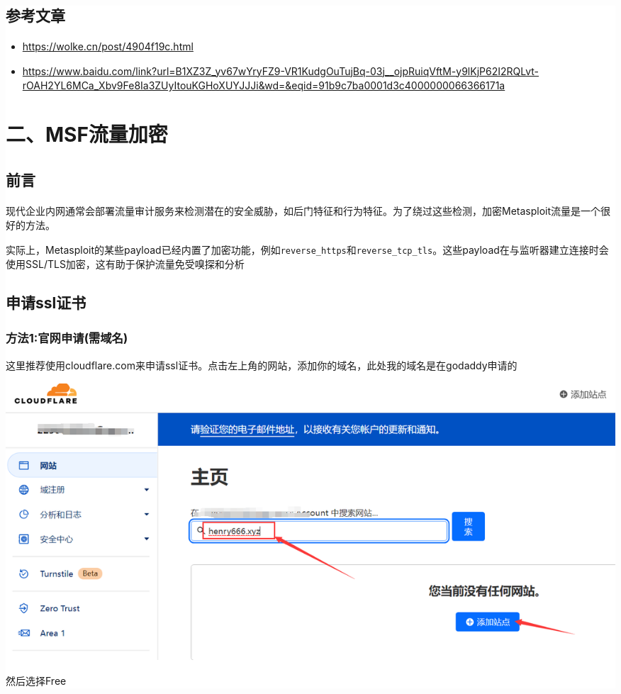 ## 参考文章

- https://wolke.cn/post/4904f19c.html

- https://www.baidu.com/link?url=B1XZ3Z_yv67wYryFZ9-VR1KudgOuTujBq-03j__ojpRuiqVftM-y9lKjP62I2RQLvt-rOAH2YL6MCa_Xbv9Fe8Ia3ZUyItouKGHoXUYJJJi&wd=&eqid=91b9c7ba0001d3c4000000066366171a



# 二、MSF流量加密

## 前言

现代企业内网通常会部署流量审计服务来检测潜在的安全威胁，如后门特征和行为特征。为了绕过这些检测，加密Metasploit流量是一个很好的方法。

实际上，Metasploit的某些payload已经内置了加密功能，例如`reverse_https`和`reverse_tcp_tls`。这些payload在与监听器建立连接时会使用SSL/TLS加密，这有助于保护流量免受嗅探和分析



## 申请ssl证书

### 方法1:官网申请(需域名)

这里推荐使用cloudflare.com来申请ssl证书。点击左上角的网站，添加你的域名，此处我的域名是在godaddy申请的

![1](流量加密/image-20230507195106078.png)	

然后选择Free
